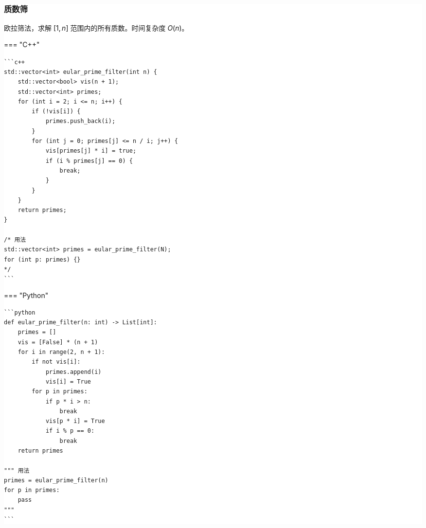 ### 质数筛

欧拉筛法，求解 $[1,n]$ 范围内的所有质数。时间复杂度 $O(n)$。

=== "C++"

    ```c++
    std::vector<int> eular_prime_filter(int n) {
        std::vector<bool> vis(n + 1);
        std::vector<int> primes;
        for (int i = 2; i <= n; i++) {
            if (!vis[i]) {
                primes.push_back(i);
            }
            for (int j = 0; primes[j] <= n / i; j++) {
                vis[primes[j] * i] = true;
                if (i % primes[j] == 0) {
                    break;
                }
            }
        }
        return primes;
    }
    
    /* 用法
    std::vector<int> primes = eular_prime_filter(N);
    for (int p: primes) {}
    */
    ```

=== "Python"

    ```python
    def eular_prime_filter(n: int) -> List[int]:
        primes = []
        vis = [False] * (n + 1)
        for i in range(2, n + 1):
            if not vis[i]:
                primes.append(i)
                vis[i] = True
            for p in primes:
                if p * i > n:
                    break
                vis[p * i] = True
                if i % p == 0:
                    break
        return primes
    
    """ 用法
    primes = eular_prime_filter(n)
    for p in primes:
        pass
    """
    ```
